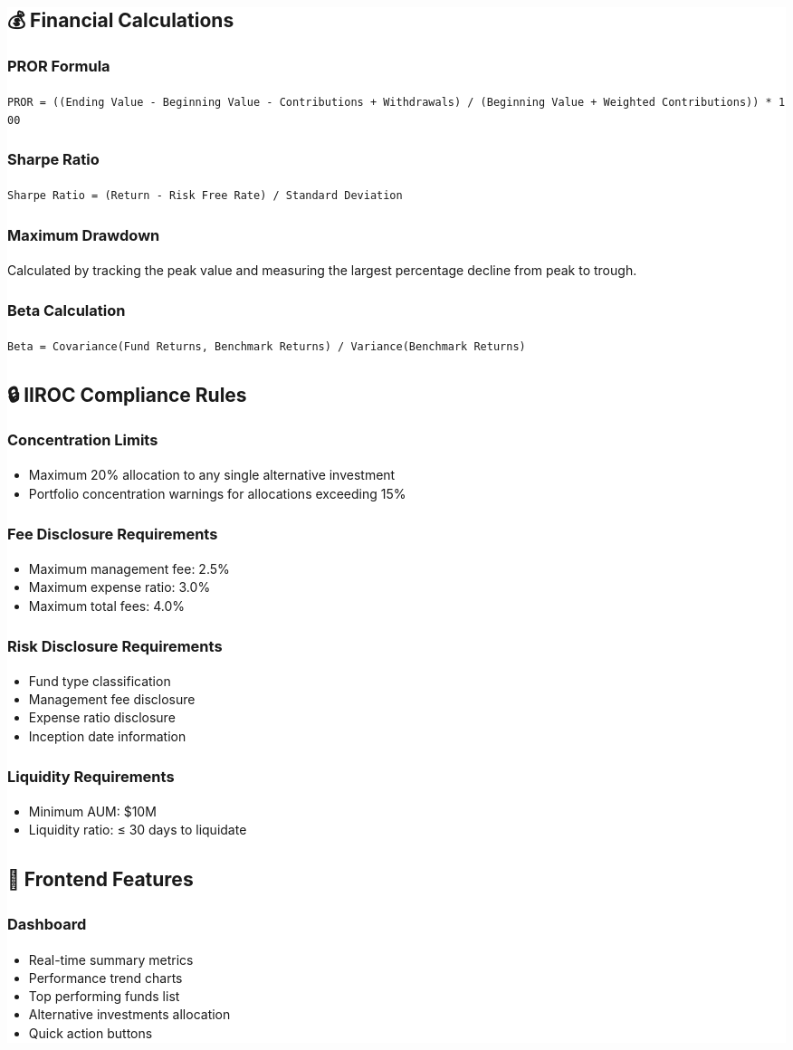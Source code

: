 ## 💰 Financial Calculations

### PROR Formula
```
PROR = ((Ending Value - Beginning Value - Contributions + Withdrawals) / (Beginning Value + Weighted Contributions)) * 100
```

### Sharpe Ratio
```
Sharpe Ratio = (Return - Risk Free Rate) / Standard Deviation
```

### Maximum Drawdown
Calculated by tracking the peak value and measuring the largest percentage decline from peak to trough.

### Beta Calculation
```
Beta = Covariance(Fund Returns, Benchmark Returns) / Variance(Benchmark Returns)
```

## 🔒 IIROC Compliance Rules

### Concentration Limits
- Maximum 20% allocation to any single alternative investment
- Portfolio concentration warnings for allocations exceeding 15%

### Fee Disclosure Requirements
- Maximum management fee: 2.5%
- Maximum expense ratio: 3.0%
- Maximum total fees: 4.0%

### Risk Disclosure Requirements
- Fund type classification
- Management fee disclosure
- Expense ratio disclosure
- Inception date information

### Liquidity Requirements
- Minimum AUM: $10M
- Liquidity ratio: ≤ 30 days to liquidate

## 📱 Frontend Features

### Dashboard
- Real-time summary metrics
- Performance trend charts
- Top performing funds list
- Alternative investments allocation
- Quick action buttons
